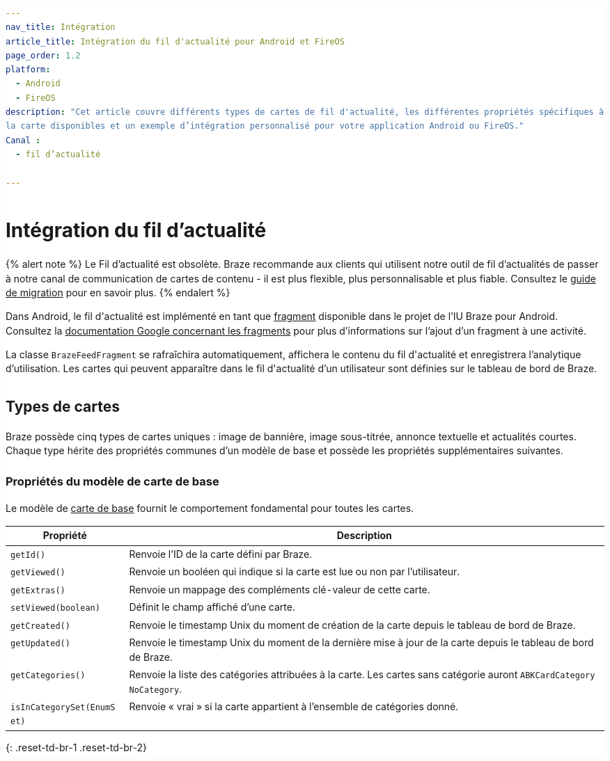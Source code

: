 ```yaml
---
nav_title: Intégration
article_title: Intégration du fil d'actualité pour Android et FireOS
page_order: 1.2
platform: 
  - Android
  - FireOS
description: "Cet article couvre différents types de cartes de fil d'actualité, les différentes propriétés spécifiques à la carte disponibles et un exemple d’intégration personnalisé pour votre application Android ou FireOS."
Canal :
  - fil d’actualité
  
---
```


# Intégration du fil d’actualité

{% alert note %}
Le Fil d’actualité est obsolète. Braze recommande aux clients qui utilisent notre outil de fil d’actualités de passer à notre canal de communication de cartes de contenu - il est plus flexible, plus personnalisable et plus fiable. Consultez le [guide de migration]({{site.baseurl}}/user_guide/message_building_by_channel/content_cards/migrating_from_news_feed/) pour en savoir plus.
{% endalert %}

Dans Android, le fil d'actualité est implémenté en tant que [fragment][2] disponible dans le projet de l’IU Braze pour Android. Consultez la [documentation Google concernant les fragments][3] pour plus d’informations sur l’ajout d’un fragment à une activité.

La classe `BrazeFeedFragment` se rafraîchira automatiquement, affichera le contenu du fil d'actualité et enregistrera l’analytique d’utilisation. Les cartes qui peuvent apparaître dans le fil d'actualité d’un utilisateur sont définies sur le tableau de bord de Braze.

## Types de cartes

Braze possède cinq types de cartes uniques : image de bannière, image sous-titrée, annonce textuelle et actualités courtes. Chaque type hérite des propriétés communes d’un modèle de base et possède les propriétés supplémentaires suivantes.

### Propriétés du modèle de carte de base

Le modèle de [carte de base][29] fournit le comportement fondamental pour toutes les cartes.  

|Propriété|Description|
|---|---|
| `getId()` | Renvoie l’ID de la carte défini par Braze. |
| `getViewed()` | Renvoie un booléen qui indique si la carte est lue ou non par l’utilisateur. |
| `getExtras()` | Renvoie un mappage des compléments clé-valeur de cette carte. |
| `setViewed(boolean)` | Définit le champ affiché d’une carte. |
| `getCreated()` | Renvoie le timestamp Unix du moment de création de la carte depuis le tableau de bord de Braze. |
| `getUpdated()` | Renvoie le timestamp Unix du moment de la dernière mise à jour de la carte depuis le tableau de bord de Braze. |
| `getCategories()` | Renvoie la liste des catégories attribuées à la carte. Les cartes sans catégorie auront `ABKCardCategoryNoCategory`. |
| `isInCategorySet(EnumSet)` | Renvoie « vrai » si la carte appartient à l’ensemble de catégories donné. |
{: .reset-td-br-1 .reset-td-br-2}


[36]: https://appboy.github.io/appboy-android-sdk/kdoc/braze-android-sdk/com.braze.models.cards/-card/get-extras.html
[2]: http://developer.android.com/guide/components/fragments.html
[3]: https://developer.android.com/guide/fragments#Adding "Android Documentation: Fragments"
[4]: {{site.baseurl}}/developer_guide/platform_integration_guides/android/analytics/tracking_sessions/
[6]: https://appboy.github.io/appboy-android-sdk/kdoc/braze-android-sdk/com.braze/-i-braze/log-feed-displayed.html
[7]: https://appboy.github.io/appboy-android-sdk/kdoc/braze-android-sdk/com.braze.models.cards/-card/log-click.html
[8]: https://appboy.github.io/appboy-android-sdk/kdoc/braze-android-sdk/com.braze.models.cards/-card/log-impression.html
[9]: {{site.baseurl}}/developer_guide/platform_integration_guides/android/news_feed/card_types/#card-types
[29]: https://appboy.github.io/appboy-android-sdk/kdoc/braze-android-sdk/com.braze.models.cards/-card/index.html
[30]: https://appboy.github.io/appboy-android-sdk/kdoc/braze-android-sdk/com.braze.models.cards/-banner-image-card/index.html
[31]: https://appboy.github.io/appboy-android-sdk/kdoc/braze-android-sdk/com.braze.models.cards/-captioned-image-card/index.html
[32]: https://appboy.github.io/appboy-android-sdk/kdoc/braze-android-sdk/com.braze.models.cards/-text-announcement-card/index.html
[33]: https://appboy.github.io/appboy-android-sdk/kdoc/braze-android-sdk/com.braze.models.cards/-short-news-card/index.html